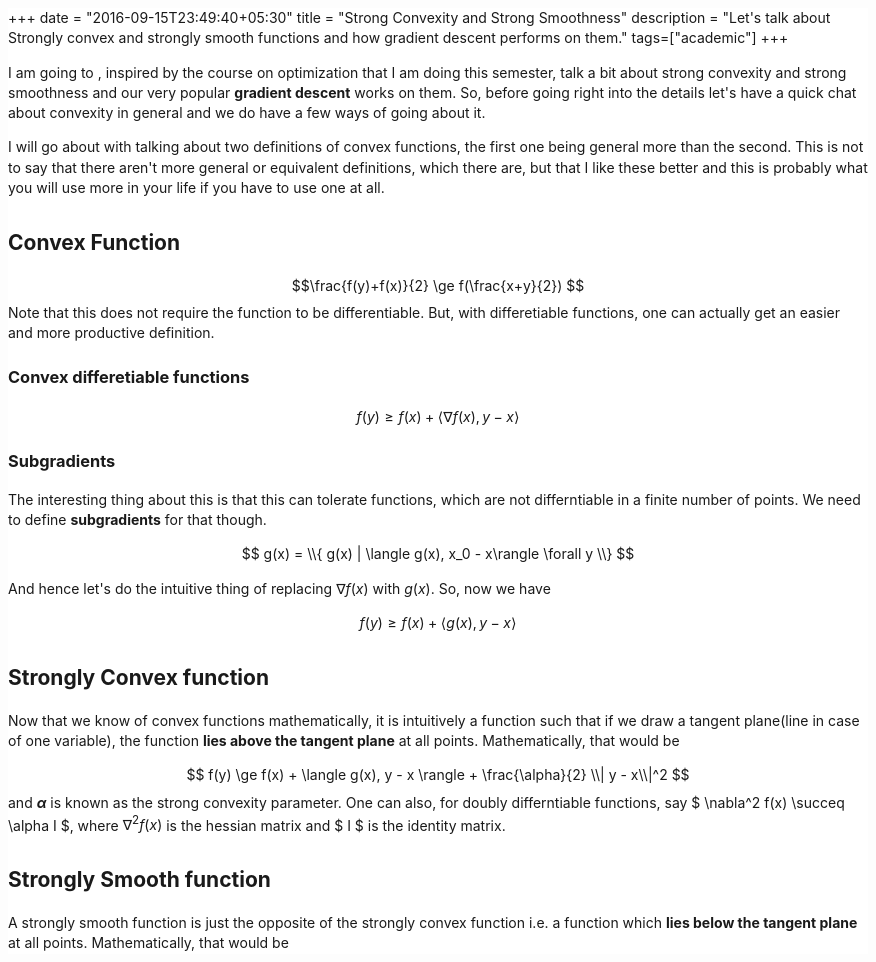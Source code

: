+++
date = "2016-09-15T23:49:40+05:30"
title = "Strong Convexity and Strong Smoothness"
description = "Let's talk about Strongly convex and strongly smooth functions and how gradient descent performs on them."
tags=["academic"]
+++


I am going to , inspired by the course on optimization that I am doing this semester, talk a bit about strong convexity and strong smoothness and our very popular __gradient descent__ works on them. So, before going right into the details let's have a quick chat about convexity in general and we do have a few ways of going about it. 

I will go about with talking about two definitions of convex functions, the first one being general more than the second. This is not to say that there aren't more general or equivalent definitions, which there are, but that I like these better and this is probably what you will use more in your life if you have to use one at all.

## Convex Function

$$\frac{f(y)+f(x)}{2} \ge f(\frac{x+y}{2}) $$
Note that this does not require the function to be differentiable. But, with differetiable functions, one can actually get an easier and more productive definition.

### Convex differetiable functions

$$ f(y) \ge f(x) + \langle \nabla f(x), y - x \rangle $$

### Subgradients 
The interesting thing about this is that this can tolerate functions, which are not differntiable in a finite number of points. We need to define __subgradients__ for that though.

$$ g(x) = \\{ g(x) | \langle g(x), x_0 - x\rangle \forall y \\} $$

And hence let's do the intuitive thing of replacing  $\nabla f(x)$ with $g(x)$. So, now we have 

$$ f(y) \ge f(x) + \langle  g(x), y - x \rangle $$

## Strongly Convex function

Now that we know of convex functions mathematically, it is intuitively a function such that if we draw a tangent plane(line in case of one variable), the function __lies above the tangent plane__ at all points. Mathematically, that would be 

$$ f(y) \ge f(x) + \langle g(x), y - x \rangle + \frac{\alpha}{2} \\| y - x\\|^2 $$ and __$\alpha$__ is known as the strong convexity parameter. One can also, for doubly differntiable functions, say $ \nabla^2 f(x) \succeq \alpha I  $, where $\nabla^2 f(x)$ is the hessian matrix and $ I $ is the identity matrix.


## Strongly Smooth function

A strongly smooth function is just the opposite of the strongly convex function i.e. a function which __lies below the tangent plane__ at all points. Mathematically, that would be 

